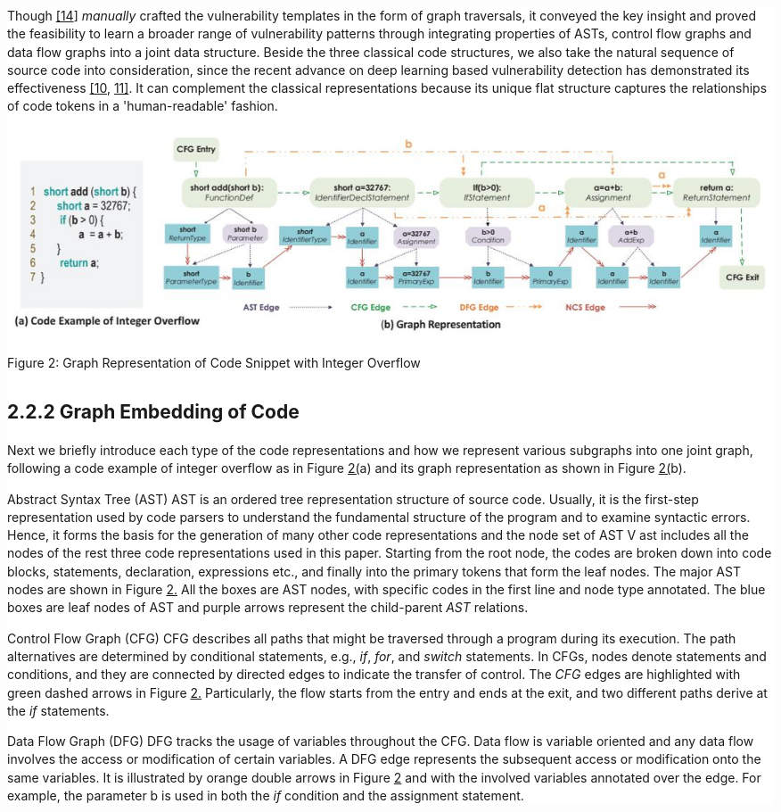 Though [\[14](#page-9-6)] _manually_ crafted the vulnerability templates in the form of graph traversals, it conveyed the key insight and proved the feasibility to learn a broader range of vulnerability patterns through integrating properties of ASTs, control flow graphs and data flow graphs into a joint data structure. Beside the three classical code structures, we also take the natural sequence of source code into consideration, since the recent advance on deep learning based vulnerability detection has demonstrated its effectiveness [\[10](#page-9-2), [11\]](#page-9-4). It can complement the classical representations because its unique flat structure captures the relationships of code tokens in a 'human-readable' fashion.

<span id="page-3-0"></span>![](_page_3_Figure_0.jpeg)

Figure 2: Graph Representation of Code Snippet with Integer Overflow

## 2.2.2 Graph Embedding of Code

Next we briefly introduce each type of the code representations and how we represent various subgraphs into one joint graph, following a code example of integer overflow as in Figure [2\(](#page-3-0)a) and its graph representation as shown in Figure [2\(](#page-3-0)b).

Abstract Syntax Tree (AST) AST is an ordered tree representation structure of source code. Usually, it is the first-step representation used by code parsers to understand the fundamental structure of the program and to examine syntactic errors. Hence, it forms the basis for the generation of many other code representations and the node set of AST V ast includes all the nodes of the rest three code representations used in this paper. Starting from the root node, the codes are broken down into code blocks, statements, declaration, expressions etc., and finally into the primary tokens that form the leaf nodes. The major AST nodes are shown in Figure [2.](#page-3-0) All the boxes are AST nodes, with specific codes in the first line and node type annotated. The blue boxes are leaf nodes of AST and purple arrows represent the child-parent _AST_ relations.

Control Flow Graph (CFG) CFG describes all paths that might be traversed through a program during its execution. The path alternatives are determined by conditional statements, e.g., _if_, _for_, and _switch_ statements. In CFGs, nodes denote statements and conditions, and they are connected by directed edges to indicate the transfer of control. The _CFG_ edges are highlighted with green dashed arrows in Figure [2.](#page-3-0) Particularly, the flow starts from the entry and ends at the exit, and two different paths derive at the _if_ statements.

Data Flow Graph (DFG) DFG tracks the usage of variables throughout the CFG. Data flow is variable oriented and any data flow involves the access or modification of certain variables. A DFG edge represents the subsequent access or modification onto the same variables. It is illustrated by orange double arrows in Figure [2](#page-3-0) and with the involved variables annotated over the edge. For example, the parameter b is used in both the _if_ condition and the assignment statement.

